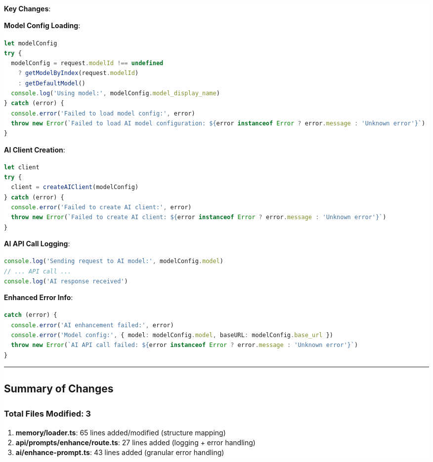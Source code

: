 **Key Changes**:

**Model Config Loading**:
```typescript
let modelConfig
try {
  modelConfig = request.modelId !== undefined
    ? getModelByIndex(request.modelId)
    : getDefaultModel()
  console.log('Using model:', modelConfig.model_display_name)
} catch (error) {
  console.error('Failed to load model config:', error)
  throw new Error(`Failed to load AI model configuration: ${error instanceof Error ? error.message : 'Unknown error'}`)
}
```

**AI Client Creation**:
```typescript
let client
try {
  client = createAIClient(modelConfig)
} catch (error) {
  console.error('Failed to create AI client:', error)
  throw new Error(`Failed to create AI client: ${error instanceof Error ? error.message : 'Unknown error'}`)
}
```

**AI API Call Logging**:
```typescript
console.log('Sending request to AI model:', modelConfig.model)
// ... API call ...
console.log('AI response received')
```

**Enhanced Error Info**:
```typescript
catch (error) {
  console.error('AI enhancement failed:', error)
  console.error('Model config:', { model: modelConfig.model, baseURL: modelConfig.base_url })
  throw new Error(`AI API call failed: ${error instanceof Error ? error.message : 'Unknown error'}`)
}
```

---

## Summary of Changes

### Total Files Modified: 3

1. **memory/loader.ts**: 65 lines added/modified (structure mapping)
2. **api/prompts/enhance/route.ts**: 27 lines added (logging + error handling)
3. **ai/enhance-prompt.ts**: 43 lines added (granular error handling)
